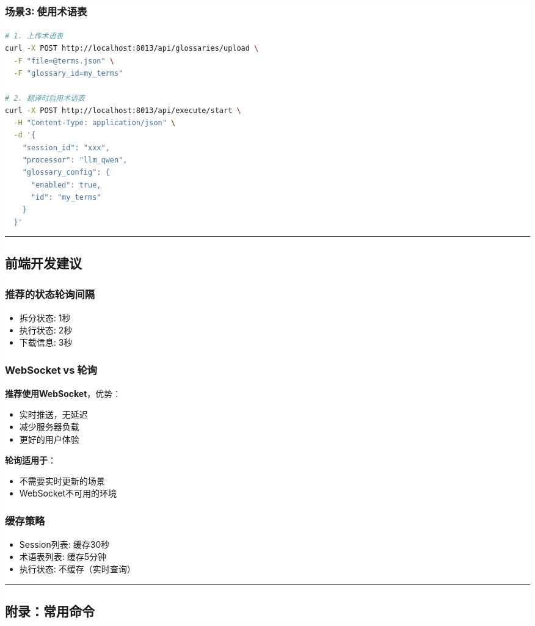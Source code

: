 ### 场景3: 使用术语表

```bash
# 1. 上传术语表
curl -X POST http://localhost:8013/api/glossaries/upload \
  -F "file=@terms.json" \
  -F "glossary_id=my_terms"

# 2. 翻译时启用术语表
curl -X POST http://localhost:8013/api/execute/start \
  -H "Content-Type: application/json" \
  -d '{
    "session_id": "xxx",
    "processor": "llm_qwen",
    "glossary_config": {
      "enabled": true,
      "id": "my_terms"
    }
  }'
```

---

## 前端开发建议

### 推荐的状态轮询间隔

- 拆分状态: 1秒
- 执行状态: 2秒
- 下载信息: 3秒

### WebSocket vs 轮询

**推荐使用WebSocket**，优势：
- 实时推送，无延迟
- 减少服务器负载
- 更好的用户体验

**轮询适用于**：
- 不需要实时更新的场景
- WebSocket不可用的环境

### 缓存策略

- Session列表: 缓存30秒
- 术语表列表: 缓存5分钟
- 执行状态: 不缓存（实时查询）

---

## 附录：常用命令
